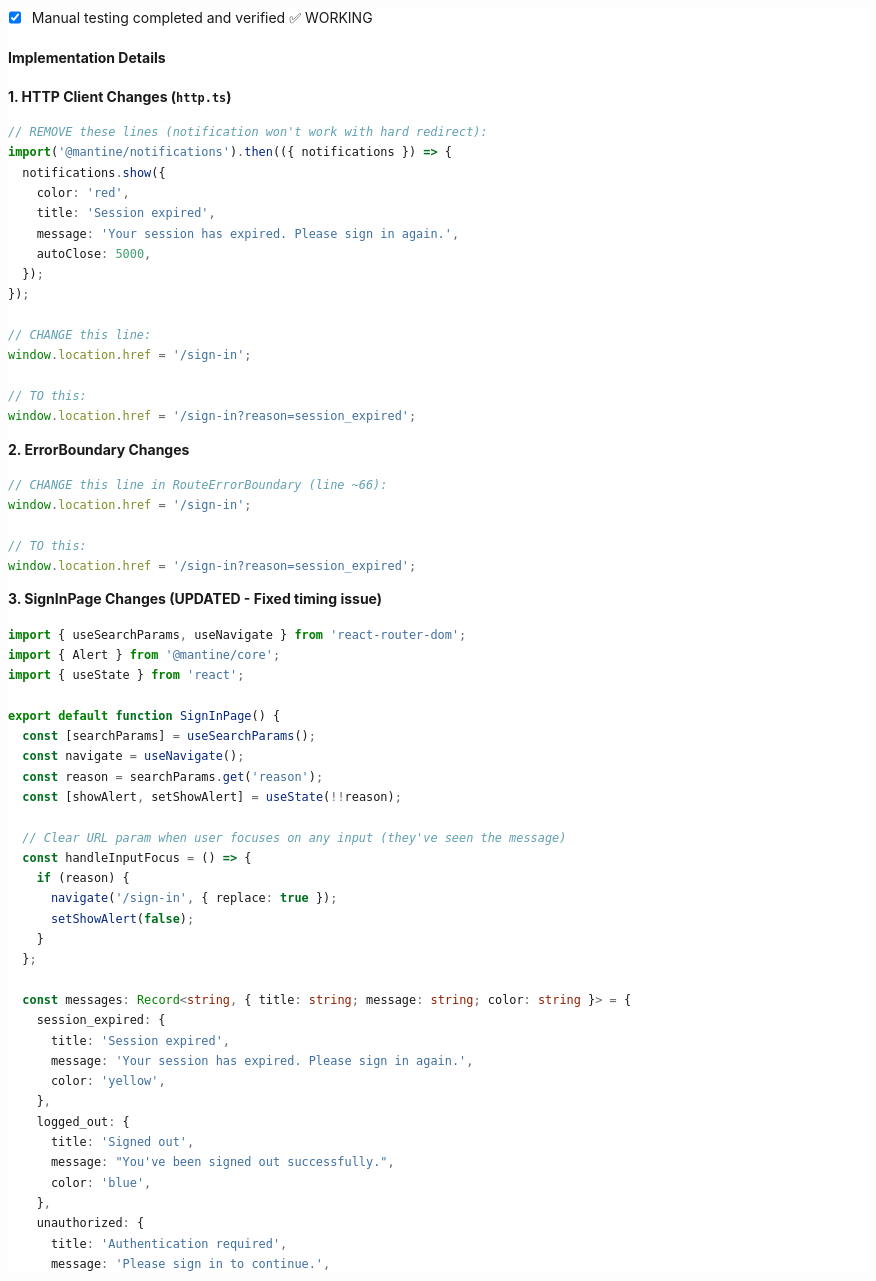 - [x] Manual testing completed and verified ✅ WORKING

#### Implementation Details

**1. HTTP Client Changes (`http.ts`)**
```typescript
// REMOVE these lines (notification won't work with hard redirect):
import('@mantine/notifications').then(({ notifications }) => {
  notifications.show({
    color: 'red',
    title: 'Session expired',
    message: 'Your session has expired. Please sign in again.',
    autoClose: 5000,
  });
});

// CHANGE this line:
window.location.href = '/sign-in';

// TO this:
window.location.href = '/sign-in?reason=session_expired';
```

**2. ErrorBoundary Changes**
```typescript
// CHANGE this line in RouteErrorBoundary (line ~66):
window.location.href = '/sign-in';

// TO this:
window.location.href = '/sign-in?reason=session_expired';
```

**3. SignInPage Changes (UPDATED - Fixed timing issue)**
```typescript
import { useSearchParams, useNavigate } from 'react-router-dom';
import { Alert } from '@mantine/core';
import { useState } from 'react';

export default function SignInPage() {
  const [searchParams] = useSearchParams();
  const navigate = useNavigate();
  const reason = searchParams.get('reason');
  const [showAlert, setShowAlert] = useState(!!reason);

  // Clear URL param when user focuses on any input (they've seen the message)
  const handleInputFocus = () => {
    if (reason) {
      navigate('/sign-in', { replace: true });
      setShowAlert(false);
    }
  };

  const messages: Record<string, { title: string; message: string; color: string }> = {
    session_expired: {
      title: 'Session expired',
      message: 'Your session has expired. Please sign in again.',
      color: 'yellow',
    },
    logged_out: {
      title: 'Signed out',
      message: "You've been signed out successfully.",
      color: 'blue',
    },
    unauthorized: {
      title: 'Authentication required',
      message: 'Please sign in to continue.',
```